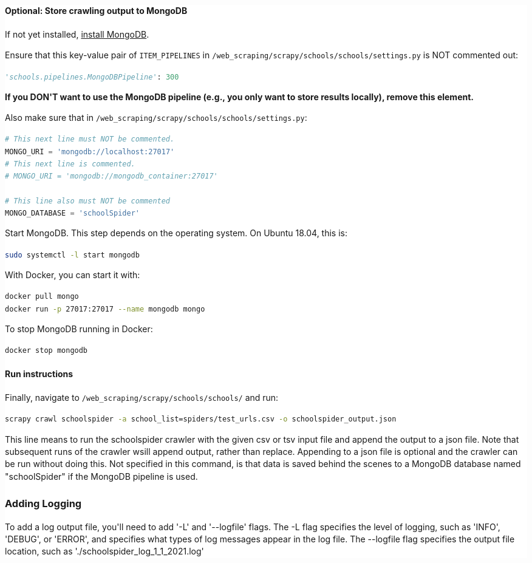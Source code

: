 #### Optional: Store crawling output to MongoDB 
If not yet installed, [install MongoDB](https://docs.mongodb.com/manual/installation/).

Ensure that this key-value pair of `ITEM_PIPELINES` in `/web_scraping/scrapy/schools/schools/settings.py` is NOT commented out:
```python
'schools.pipelines.MongoDBPipeline': 300
```
**If you DON'T want to use the MongoDB pipeline (e.g., you only want to store results locally), remove this element.**

Also make sure that in `/web_scraping/scrapy/schools/schools/settings.py`:
```python
# This next line must NOT be commented.
MONGO_URI = 'mongodb://localhost:27017' 
# This next line is commented.
# MONGO_URI = 'mongodb://mongodb_container:27017'

# This line also must NOT be commented
MONGO_DATABASE = 'schoolSpider'
```
Start MongoDB. This step depends on the operating system. On Ubuntu 18.04, this is:
```bash
sudo systemctl -l start mongodb
```
With Docker, you can start it with:
```bash
docker pull mongo
docker run -p 27017:27017 --name mongodb mongo
```
To stop MongoDB running in Docker:
```bash
docker stop mongodb
```

#### Run instructions
Finally, navigate to `/web_scraping/scrapy/schools/schools/` and run:

```bash
scrapy crawl schoolspider -a school_list=spiders/test_urls.csv -o schoolspider_output.json
```

This line means to run the schoolspider crawler with the given csv or tsv input file
and append the output to a json file. Note that subsequent runs of the crawler wsill append output, rather than replace. 
Appending to a json file is optional and the crawler can be run without doing this. Not specified in this command, is that data is saved behind the scenes
to a MongoDB database named "schoolSpider" if the MongoDB pipeline is used.

### Adding Logging
To add a log output file, you'll need to add '-L' and '--logfile' flags. The -L flag specifies the level of logging, such as 'INFO', 'DEBUG', or 'ERROR', and specifies what types of log messages appear in the log file. The --logfile flag specifies the output file location, such as './schoolspider\_log\_1\_1\_2021.log'
